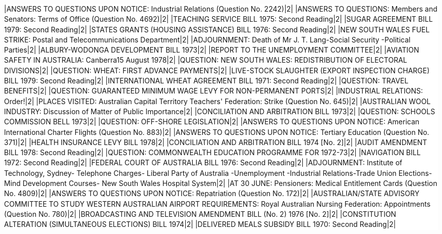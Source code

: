 |ANSWERS TO QUESTIONS UPON NOTICE: Industrial Relations (Question No. 2242)|2|
|ANSWERS TO QUESTIONS: Members and Senators: Terms of Office (Question No. 4692)|2|
|TEACHING SERVICE BILL 1975: Second Reading|2|
|SUGAR AGREEMENT BILL 1979: Second Reading|2|
|STATES GRANTS (HOUSING ASSISTANCE) BILL 1976: Second Reading|2|
|NEW SOUTH WALES FUEL STRIKE: Postal and Telecommunications Department|2|
|ADJOURNMENT: Death of Mr J. T. Lang-Social Security -Political Parties|2|
|ALBURY-WODONGA DEVELOPMENT BILL 1973|2|
|REPORT TO THE UNEMPLOYMENT COMMITTEE|2|
|AVIATION SAFETY IN AUSTRALIA: Canberra15 August 1978|2|
|QUESTION: NEW SOUTH WALES: REDISTRIBUTION OF ELECTORAL DIVISIONS|2|
|QUESTION: WHEAT: FIRST ADVANCE PAYMENTS|2|
|LIVE-STOCK SLAUGHTER (EXPORT INSPECTION CHARGE) BILL 1979: Second Reading|2|
|INTERNATIONAL WHEAT AGREEMENT BILL 1971: Second Reading|2|
|QUESTION: TRAVEL BENEFITS|2|
|QUESTION: GUARANTEED MINIMUM WAGE LEVY FOR NON-PERMANENT PORTS|2|
|INDUSTRIAL RELATIONS: Order!|2|
|PLACES VISITED: Australian Capital Territory Teachers' Federation: Strike (Question No. 645)|2|
|AUSTRALIAN WOOL INDUSTRY: Discussion of Matter of Public Importance|2|
|CONCILIATION AND ARBITRATION BILL 1973|2|
|QUESTION: SCHOOLS COMMISSION BELL 1973|2|
|QUESTION: OFF-SHORE LEGISLATION|2|
|ANSWERS TO QUESTIONS UPON NOTICE: American International Charter Flights (Question No. 883)|2|
|ANSWERS TO QUESTIONS UPON NOTICE: Tertiary Education (Question No. 371)|2|
|HEALTH INSURANCE LEVY BILL 1978|2|
|CONCILIATION AND ARBITRATION BILL 1974 [No. 2]|2|
|AUDIT AMENDMENT BILL 1978: Second Reading|2|
|QUESTION: COMMONWEALTH EDUCATION PROGRAMME FOR 1972-73|2|
|NAVIGATION BILL 1972: Second Reading|2|
|FEDERAL COURT OF AUSTRALIA BILL 1976: Second Reading|2|
|ADJOURNMENT: Institute of Technology, Sydney- Telephone Charges- Liberal Party of Australia -Unemployment -Industrial Relations-Trade Union Elections- Mind Development Courses- New South Wales Hospital System|2|
|AT 30 JUNE: Pensioners: Medical Entitlement Cards (Question No. 4809)|2|
|ANSWERS TO QUESTIONS UPON NOTICE: Repatriation (Question No. 172)|2|
|AUSTRALIAN/STATE ADVISORY COMMITTEE TO STUDY WESTERN AUSTRALIAN AIRPORT REQUIREMENTS: Royal Australian Nursing Federation: Appointments (Question No. 780)|2|
|BROADCASTING AND TELEVISION AMENDMENT BILL (No. 2) 1976 [No. 2]|2|
|CONSTITUTION ALTERATION (SIMULTANEOUS ELECTIONS) BILL 1974|2|
|DELIVERED MEALS SUBSIDY BILL 1970: Second Reading|2|